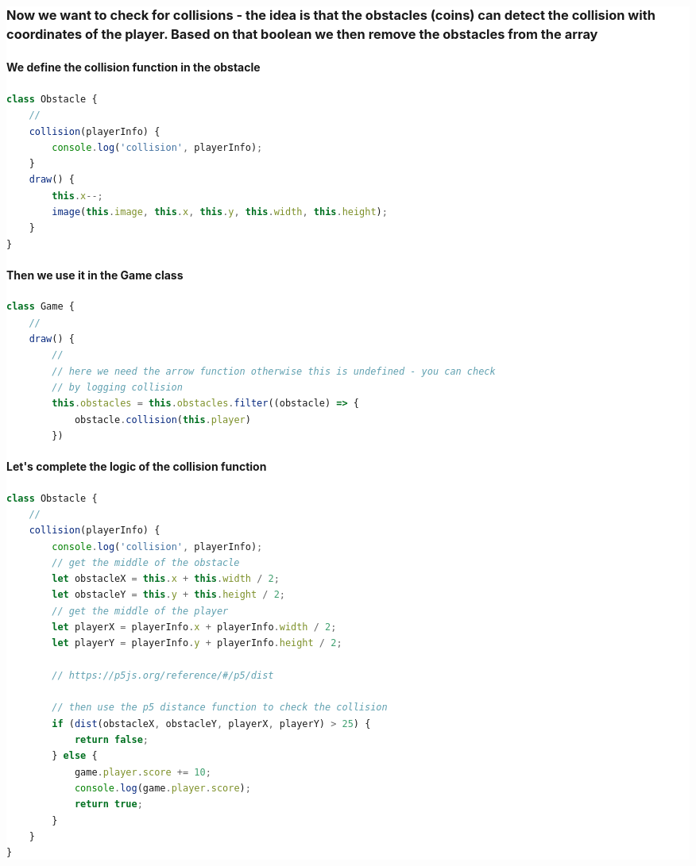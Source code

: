 ### Now we want to check for collisions - the idea is that the obstacles (coins) can detect the collision with coordinates of the player. Based on that boolean we then remove the obstacles from the array 

#### We define the collision function in the obstacle
```js
class Obstacle {
	//
    collision(playerInfo) {
        console.log('collision', playerInfo);
    }
    draw() {
        this.x--;
        image(this.image, this.x, this.y, this.width, this.height);
    }
}

```

#### Then we use it in the Game class
```js
class Game {
	//
	draw() {
		//
		// here we need the arrow function otherwise this is undefined - you can check
		// by logging collision
		this.obstacles = this.obstacles.filter((obstacle) => {
			obstacle.collision(this.player)
		})
```

#### Let's complete the logic of the collision function
```js
class Obstacle {
	// 
    collision(playerInfo) {
        console.log('collision', playerInfo);
        // get the middle of the obstacle 
        let obstacleX = this.x + this.width / 2;
        let obstacleY = this.y + this.height / 2;
        // get the middle of the player
        let playerX = playerInfo.x + playerInfo.width / 2;
        let playerY = playerInfo.y + playerInfo.height / 2;

        // https://p5js.org/reference/#/p5/dist

        // then use the p5 distance function to check the collision
        if (dist(obstacleX, obstacleY, playerX, playerY) > 25) {
            return false;
        } else {
            game.player.score += 10;
            console.log(game.player.score);
            return true;
        }
    }
}
```
